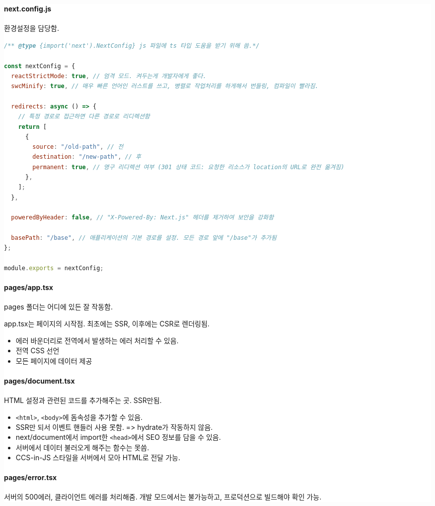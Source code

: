 #### next.config.js

환경설정을 담당함.

```js
/** @type {import('next').NextConfig} js 파일에 ts 타입 도움을 받기 위해 씀.*/

const nextConfig = {
  reactStrictMode: true, // 엄격 모드. 켜두는게 개발자에게 좋다.
  swcMinify: true, // 매우 빠른 언어인 러스트를 쓰고, 병렬로 작업처리를 하게해서 번들링, 컴파일이 빨라짐.

  redirects: async () => {
    // 특정 경로로 접근하면 다른 경로로 리디렉션함
    return [
      {
        source: "/old-path", // 전
        destination: "/new-path", // 후
        permanent: true, // 영구 리디렉션 여부 (301 상태 코드: 요청한 리소스가 location의 URL로 완전 옮겨짐)
      },
    ];
  },

  poweredByHeader: false, // "X-Powered-By: Next.js" 헤더를 제거하여 보안을 강화함

  basePath: "/base", // 애플리케이션의 기본 경로를 설정. 모든 경로 앞에 "/base"가 추가됨
};

module.exports = nextConfig;
```

#### pages/app.tsx

pages 폴더는 어디에 있든 잘 작동함.

app.tsx는 페이지의 시작점. 최초에는 SSR, 이후에는 CSR로 렌더링됨.

- 에러 바운더리로 전역에서 발생하는 에러 처리할 수 있음.
- 전역 CSS 선언
- 모든 페이지에 데이터 제공

#### pages/document.tsx

HTML 설정과 관련된 코드를 추가해주는 곳. SSR만됨.

- `<html>`, `<body>`에 돔속성을 추가할 수 있음.
- SSR만 되서 이벤트 핸들러 사용 못함. => hydrate가 작동하지 않음.
- next/document에서 import한 `<head>`에서 SEO 정보를 담을 수 있음.
- 서버에서 데이터 불러오게 해주는 함수는 못씀.
- CCS-in-JS 스타일을 서버에서 모아 HTML로 전달 가능.

#### pages/error.tsx

서버의 500에러, 클라이언트 에러를 처리해줌.
개발 모드에서는 불가능하고, 프로덕션으로 빌드해야 확인 가능.
